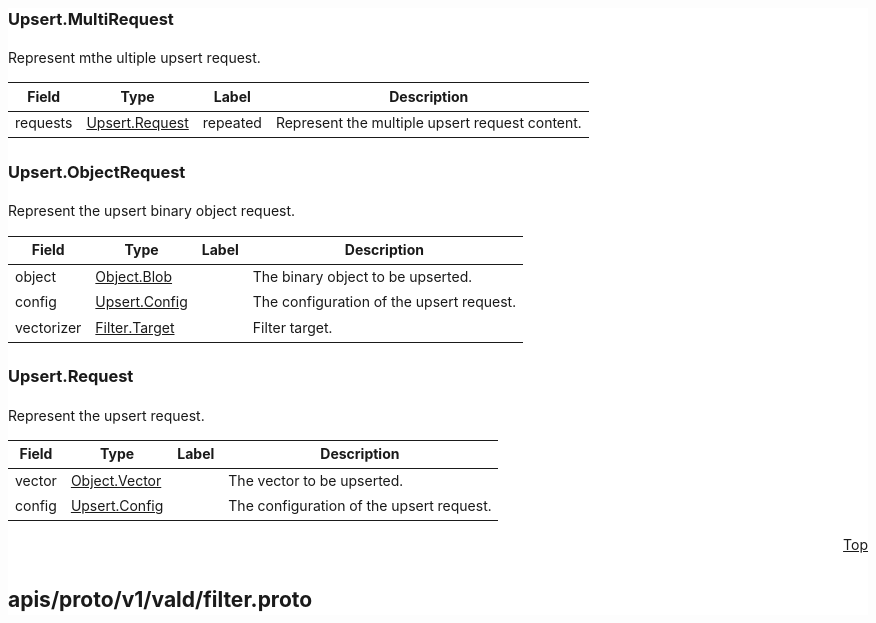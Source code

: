 

<a name="payload-v1-Upsert-MultiRequest"></a>

### Upsert.MultiRequest
Represent mthe ultiple upsert request.


| Field | Type | Label | Description |
| ----- | ---- | ----- | ----------- |
| requests | [Upsert.Request](#payload-v1-Upsert-Request) | repeated | Represent the multiple upsert request content. |






<a name="payload-v1-Upsert-ObjectRequest"></a>

### Upsert.ObjectRequest
Represent the upsert binary object request.


| Field | Type | Label | Description |
| ----- | ---- | ----- | ----------- |
| object | [Object.Blob](#payload-v1-Object-Blob) |  | The binary object to be upserted. |
| config | [Upsert.Config](#payload-v1-Upsert-Config) |  | The configuration of the upsert request. |
| vectorizer | [Filter.Target](#payload-v1-Filter-Target) |  | Filter target. |






<a name="payload-v1-Upsert-Request"></a>

### Upsert.Request
Represent the upsert request.


| Field | Type | Label | Description |
| ----- | ---- | ----- | ----------- |
| vector | [Object.Vector](#payload-v1-Object-Vector) |  | The vector to be upserted. |
| config | [Upsert.Config](#payload-v1-Upsert-Config) |  | The configuration of the upsert request. |





 

 

 

 



<a name="apis_proto_v1_vald_filter-proto"></a>
<p align="right"><a href="#top">Top</a></p>

## apis/proto/v1/vald/filter.proto
